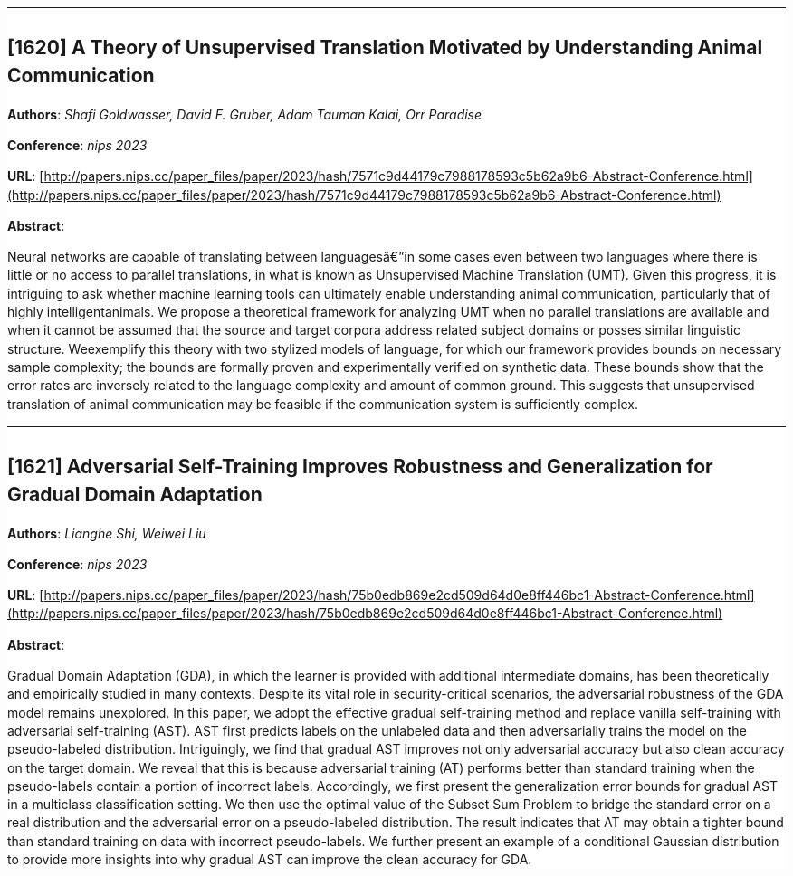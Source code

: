 ----

## [1620] A Theory of Unsupervised Translation Motivated by Understanding Animal Communication

**Authors**: *Shafi Goldwasser, David F. Gruber, Adam Tauman Kalai, Orr Paradise*

**Conference**: *nips 2023*

**URL**: [http://papers.nips.cc/paper_files/paper/2023/hash/7571c9d44179c7988178593c5b62a9b6-Abstract-Conference.html](http://papers.nips.cc/paper_files/paper/2023/hash/7571c9d44179c7988178593c5b62a9b6-Abstract-Conference.html)

**Abstract**:

Neural networks are capable of translating between languagesâ€”in some cases even between two languages where there is little or no access to parallel translations, in what is known as Unsupervised Machine Translation (UMT). Given this progress, it is intriguing to ask whether machine learning tools can ultimately enable understanding animal communication, particularly that of highly intelligentanimals. We propose a theoretical framework for analyzing UMT when no parallel translations are available and when it cannot be assumed that the source and target corpora address related subject domains or posses similar linguistic structure. Weexemplify this theory with two stylized models of language, for which our framework provides bounds on necessary sample complexity; the bounds are formally proven and experimentally verified on synthetic data. These bounds show that the error rates are inversely related to the language complexity and amount of common ground. This suggests that unsupervised translation of animal communication may be feasible if the communication system is sufficiently complex.

----

## [1621] Adversarial Self-Training Improves Robustness and Generalization for Gradual Domain Adaptation

**Authors**: *Lianghe Shi, Weiwei Liu*

**Conference**: *nips 2023*

**URL**: [http://papers.nips.cc/paper_files/paper/2023/hash/75b0edb869e2cd509d64d0e8ff446bc1-Abstract-Conference.html](http://papers.nips.cc/paper_files/paper/2023/hash/75b0edb869e2cd509d64d0e8ff446bc1-Abstract-Conference.html)

**Abstract**:

Gradual Domain Adaptation (GDA), in which the learner is provided with additional intermediate domains, has been theoretically and empirically studied in many contexts. Despite its vital role in security-critical scenarios, the adversarial robustness of the GDA model remains unexplored. In this paper, we adopt the effective gradual self-training method and replace vanilla self-training with adversarial self-training (AST). AST first predicts labels on the unlabeled data and then adversarially trains the model on the pseudo-labeled distribution. Intriguingly, we find that gradual AST improves not only adversarial accuracy but also clean accuracy on the target domain. We reveal that this is because adversarial training (AT) performs better than standard training when the pseudo-labels contain a portion of incorrect labels. Accordingly, we first present the generalization error bounds for gradual AST in a multiclass classification setting. We then use the optimal value of the Subset Sum Problem to bridge the standard error on a real distribution and the adversarial error on a pseudo-labeled distribution. The result indicates that AT may obtain a tighter bound than standard training on data with incorrect pseudo-labels. We further present an example of a conditional Gaussian distribution to provide more insights into why gradual AST can improve the clean accuracy for GDA.
